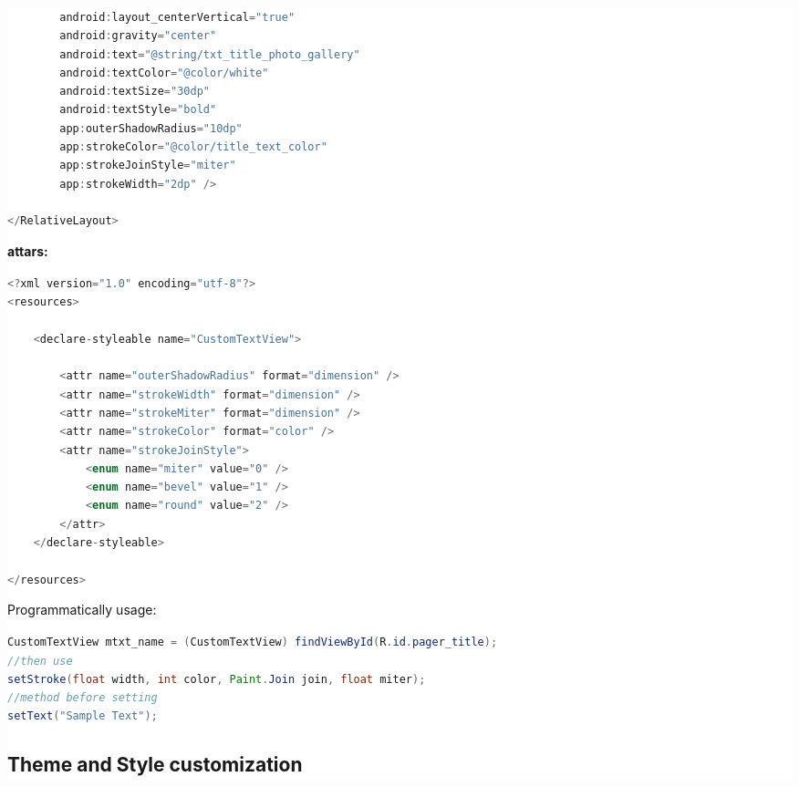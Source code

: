 ```java
        android:layout_centerVertical="true"
        android:gravity="center"
        android:text="@string/txt_title_photo_gallery"
        android:textColor="@color/white"
        android:textSize="30dp"
        android:textStyle="bold"
        app:outerShadowRadius="10dp"
        app:strokeColor="@color/title_text_color"
        app:strokeJoinStyle="miter"
        app:strokeWidth="2dp" />

</RelativeLayout>

```

**attars:**

```java
<?xml version="1.0" encoding="utf-8"?>
<resources>

    <declare-styleable name="CustomTextView">

        <attr name="outerShadowRadius" format="dimension" />
        <attr name="strokeWidth" format="dimension" />
        <attr name="strokeMiter" format="dimension" />
        <attr name="strokeColor" format="color" />
        <attr name="strokeJoinStyle">
            <enum name="miter" value="0" />
            <enum name="bevel" value="1" />
            <enum name="round" value="2" />
        </attr>
    </declare-styleable>

</resources>

```

Programmatically usage:

```java
CustomTextView mtxt_name = (CustomTextView) findViewById(R.id.pager_title); 
//then use 
setStroke(float width, int color, Paint.Join join, float miter);
//method before setting 
setText("Sample Text");

```



## Theme and Style customization

